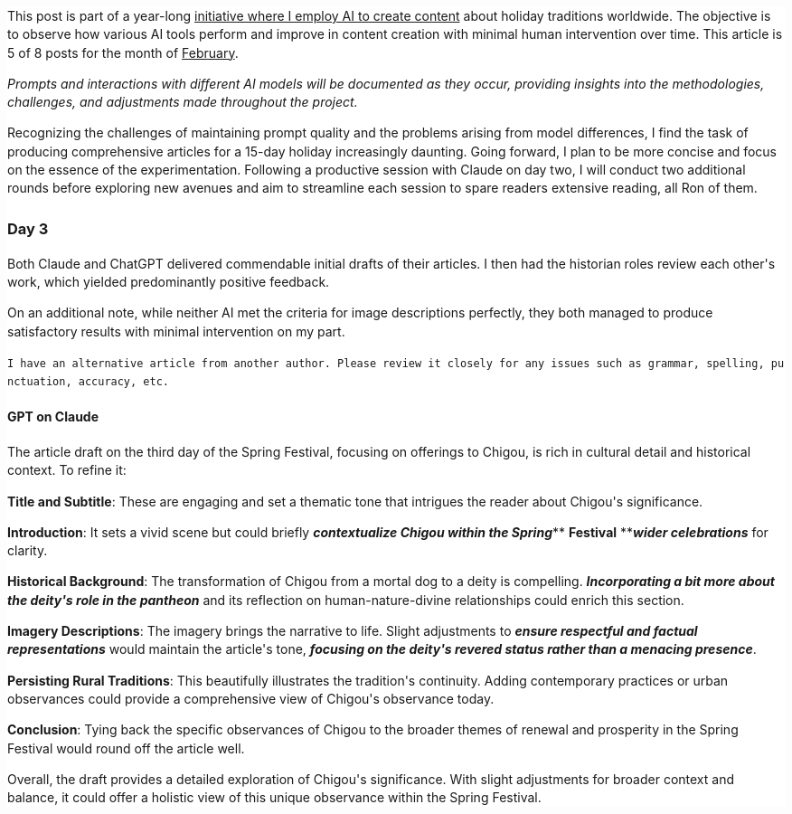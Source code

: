 This post is part of a year-long <u>initiative where I employ AI to create content</u> about holiday traditions worldwide. The objective is to observe how various AI tools perform and improve in content creation with minimal human intervention over time. This article is 5 of 8 posts for the month of <u>February</u>.

*Prompts and interactions with different AI models will be documented as they occur, providing insights into the methodologies, challenges, and adjustments made throughout the project.*

Recognizing the challenges of maintaining prompt quality and the problems arising from model differences, I find the task of producing comprehensive articles for a 15-day holiday increasingly daunting. Going forward, I plan to be more concise and focus on the essence of the experimentation. Following a productive session with Claude on day two, I will conduct two additional rounds before exploring new avenues and aim to streamline each session to spare readers extensive reading, all Ron of them.

### **Day 3**

Both Claude and ChatGPT delivered commendable initial drafts of their articles. I then had the historian roles review each other's work, which yielded predominantly positive feedback.

On an additional note, while neither AI met the criteria for image descriptions perfectly, they both managed to produce satisfactory results with minimal intervention on my part.

```
I have an alternative article from another author. Please review it closely for any issues such as grammar, spelling, punctuation, accuracy, etc.
```

#### GPT on Claude

The article draft on the third day of the Spring Festival, focusing on offerings to Chigou, is rich in cultural detail and historical context. To refine it:

**Title and Subtitle**: These are engaging and set a thematic tone that intrigues the reader about Chigou's significance.

**Introduction**: It sets a vivid scene but could briefly ***contextualize Chigou within the Spring***** **Festival** *****wider celebrations*** for clarity.

**Historical Background**: The transformation of Chigou from a mortal dog to a deity is compelling. ***Incorporating a bit more about the deity's role in the pantheon*** and its reflection on human-nature-divine relationships could enrich this section.

**Imagery Descriptions**: The imagery brings the narrative to life. Slight adjustments to ***ensure respectful and factual representations*** would maintain the article's tone, ***focusing on the deity's revered status rather than a menacing presence***.

**Persisting Rural Traditions**: This beautifully illustrates the tradition's continuity. Adding contemporary practices or urban observances could provide a comprehensive view of Chigou's observance today.

**Conclusion**: Tying back the specific observances of Chigou to the broader themes of renewal and prosperity in the Spring Festival would round off the article well.

Overall, the draft provides a detailed exploration of Chigou's significance. With slight adjustments for broader context and balance, it could offer a holistic view of this unique observance within the Spring Festival.

